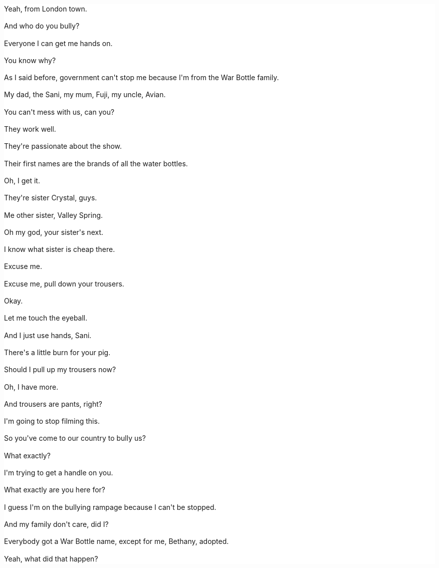 Yeah, from London town.

And who do you bully?

Everyone I can get me hands on.

You know why?

As I said before, government can't stop me because I'm from the War Bottle family.

My dad, the Sani, my mum, Fuji, my uncle, Avian.

You can't mess with us, can you?

They work well.

They're passionate about the show.

Their first names are the brands of all the water bottles.

Oh, I get it.

They're sister Crystal, guys.

Me other sister, Valley Spring.

Oh my god, your sister's next.

I know what sister is cheap there.

Excuse me.

Excuse me, pull down your trousers.

Okay.

Let me touch the eyeball.

And I just use hands, Sani.

There's a little burn for your pig.

Should I pull up my trousers now?

Oh, I have more.

And trousers are pants, right?

I'm going to stop filming this.

So you've come to our country to bully us?

What exactly?

I'm trying to get a handle on you.

What exactly are you here for?

I guess I'm on the bullying rampage because I can't be stopped.

And my family don't care, did I?

Everybody got a War Bottle name, except for me, Bethany, adopted.

Yeah, what did that happen?

